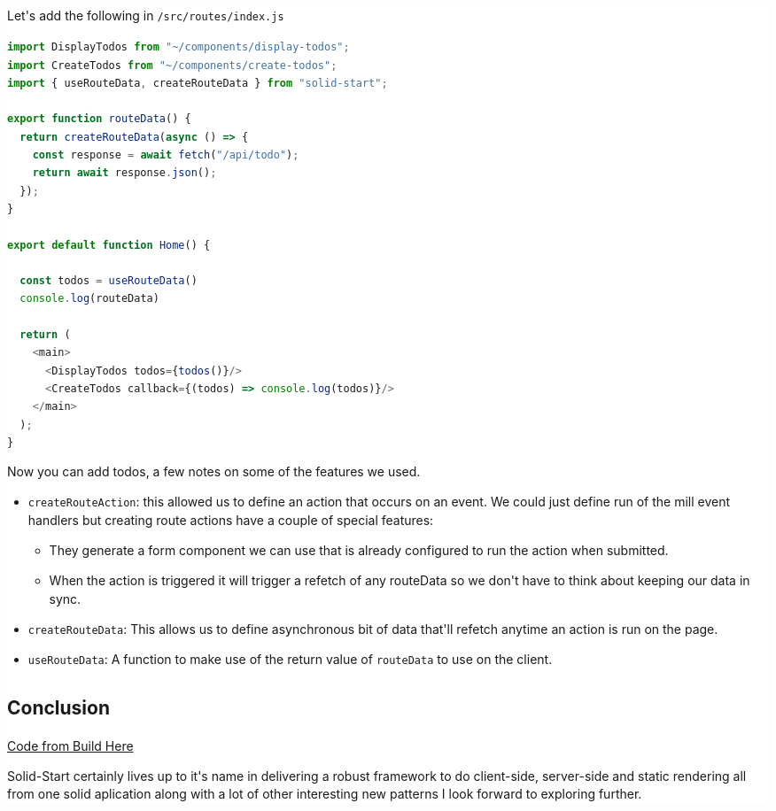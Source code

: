 Let's add the following in `/src/routes/index.js`

```js
import DisplayTodos from "~/components/display-todos";
import CreateTodos from "~/components/create-todos";
import { useRouteData, createRouteData } from "solid-start";

export function routeData() {
  return createRouteData(async () => {
    const response = await fetch("/api/todo");
    return await response.json();
  });
}

export default function Home() {

  const todos = useRouteData()
  console.log(routeData)

  return (
    <main>
      <DisplayTodos todos={todos()}/>
      <CreateTodos callback={(todos) => console.log(todos)}/>
    </main>
  );
}
```
Now you can add todos, a few notes on some of the features we used.

- `createRouteAction`: this allowed us to define an action that occurs on an event. We could just define run of the mill event handlers but creating route actions have a couple of special features:

    - They generate a form component we can use that is already configured to run the action when submitted.

    - When the action is triggered it will trigger a refetch of any routeData so we don't have to think about keeping our data in sync.

- `createRouteData`: This allows us to define asynchronous bit of data that'll refetch anytime an action is run on the page.

- `useRouteData`: A function to make use of the return value of `routeData` to use on the client.

## Conclusion

[Code from Build Here](https://github.com/AlexMercedCoder/solid-start-todos-sample)

Solid-Start certainly lives up to it's name in delivering a robust framework to do client-side, server-side and static rendering all from one solid aplication along with a lot of other interesting new patterns I look forward to exploring further.